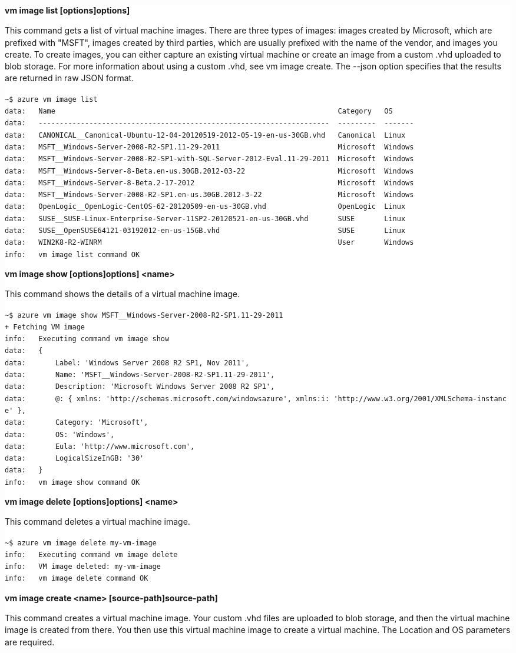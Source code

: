 **vm image list [options]options]**

This command gets a list of virtual machine images. There are three types of images: images created by Microsoft, which are prefixed with "MSFT", images created by third parties, which are usually prefixed with the name of the vendor, and images you create. To create images, you can either capture an existing virtual machine or create an image from a custom .vhd uploaded to blob storage. For more information about using a custom .vhd, see vm image create.
The --json option specifies that the results are returned in raw JSON format.

    ~$ azure vm image list
    data:   Name                                                                   Category   OS
    data:   ---------------------------------------------------------------------  ---------  -------
    data:   CANONICAL__Canonical-Ubuntu-12-04-20120519-2012-05-19-en-us-30GB.vhd   Canonical  Linux
    data:   MSFT__Windows-Server-2008-R2-SP1.11-29-2011                            Microsoft  Windows
    data:   MSFT__Windows-Server-2008-R2-SP1-with-SQL-Server-2012-Eval.11-29-2011  Microsoft  Windows
    data:   MSFT__Windows-Server-8-Beta.en-us.30GB.2012-03-22                      Microsoft  Windows
    data:   MSFT__Windows-Server-8-Beta.2-17-2012                                  Microsoft  Windows
    data:   MSFT__Windows-Server-2008-R2-SP1.en-us.30GB.2012-3-22                  Microsoft  Windows
    data:   OpenLogic__OpenLogic-CentOS-62-20120509-en-us-30GB.vhd                 OpenLogic  Linux
    data:   SUSE__SUSE-Linux-Enterprise-Server-11SP2-20120521-en-us-30GB.vhd       SUSE       Linux
    data:   SUSE__OpenSUSE64121-03192012-en-us-15GB.vhd                            SUSE       Linux
    data:   WIN2K8-R2-WINRM                                                        User       Windows
    info:   vm image list command OK

**vm image show [options]options] &lt;name>**

This command shows the details of a virtual machine image.

    ~$ azure vm image show MSFT__Windows-Server-2008-R2-SP1.11-29-2011
    + Fetching VM image
    info:   Executing command vm image show
    data:   {
    data:       Label: 'Windows Server 2008 R2 SP1, Nov 2011',
    data:       Name: 'MSFT__Windows-Server-2008-R2-SP1.11-29-2011',
    data:       Description: 'Microsoft Windows Server 2008 R2 SP1',
    data:       @: { xmlns: 'http://schemas.microsoft.com/windowsazure', xmlns:i: 'http://www.w3.org/2001/XMLSchema-instance' },
    data:       Category: 'Microsoft',
    data:       OS: 'Windows',
    data:       Eula: 'http://www.microsoft.com',
    data:       LogicalSizeInGB: '30'
    data:   }
    info:   vm image show command OK

**vm image delete [options]options] &lt;name>**

This command deletes a virtual machine image.

    ~$ azure vm image delete my-vm-image
    info:   Executing command vm image delete
    info:   VM image deleted: my-vm-image
    info:   vm image delete command OK

**vm image create &lt;name> [source-path]source-path]**

This command creates a virtual machine image. Your custom .vhd files are uploaded to blob storage, and then the virtual machine image is created from there. You then use this virtual machine image to create a virtual machine. The Location and OS parameters are required.
